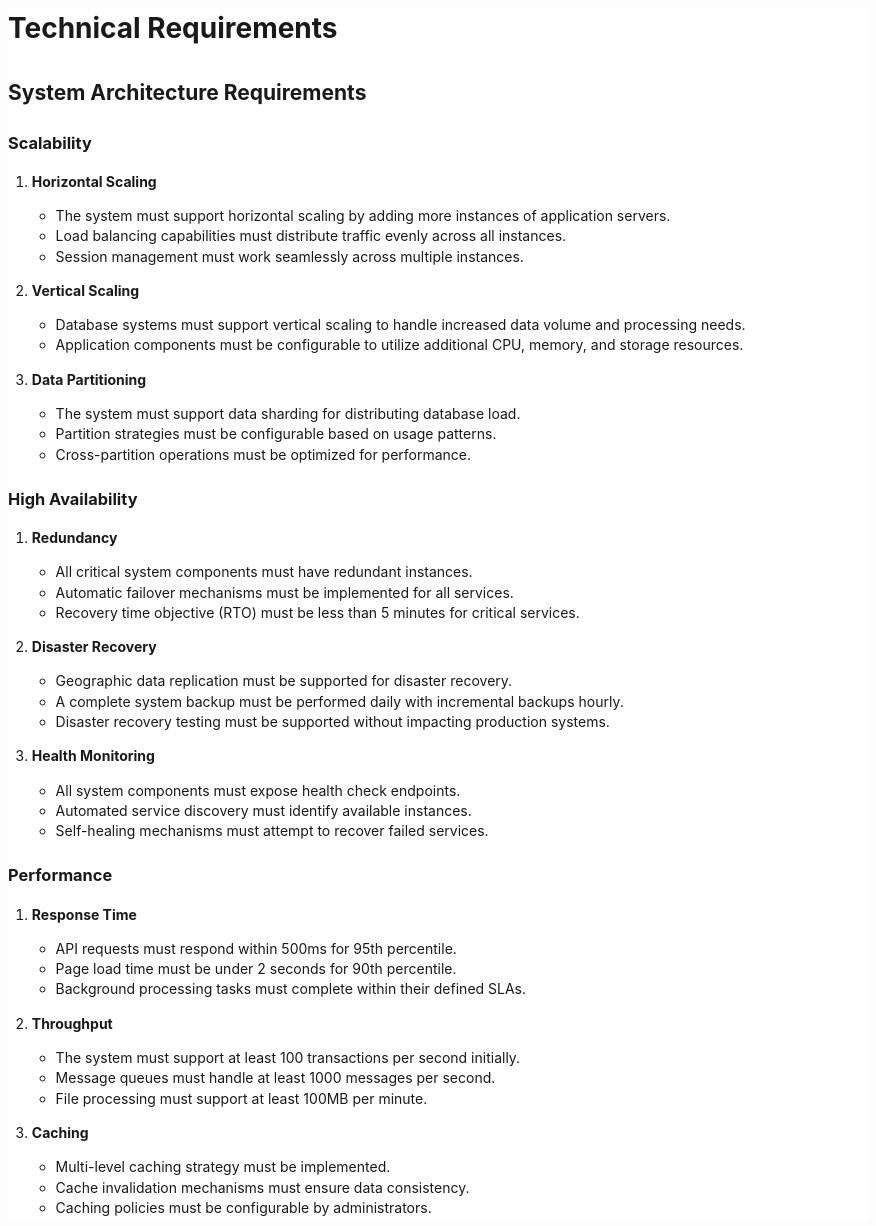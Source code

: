# Technical Requirements

## System Architecture Requirements

### Scalability
1. **Horizontal Scaling**
   - The system must support horizontal scaling by adding more instances of application servers.
   - Load balancing capabilities must distribute traffic evenly across all instances.
   - Session management must work seamlessly across multiple instances.

2. **Vertical Scaling**
   - Database systems must support vertical scaling to handle increased data volume and processing needs.
   - Application components must be configurable to utilize additional CPU, memory, and storage resources.

3. **Data Partitioning**
   - The system must support data sharding for distributing database load.
   - Partition strategies must be configurable based on usage patterns.
   - Cross-partition operations must be optimized for performance.

### High Availability
1. **Redundancy**
   - All critical system components must have redundant instances.
   - Automatic failover mechanisms must be implemented for all services.
   - Recovery time objective (RTO) must be less than 5 minutes for critical services.

2. **Disaster Recovery**
   - Geographic data replication must be supported for disaster recovery.
   - A complete system backup must be performed daily with incremental backups hourly.
   - Disaster recovery testing must be supported without impacting production systems.

3. **Health Monitoring**
   - All system components must expose health check endpoints.
   - Automated service discovery must identify available instances.
   - Self-healing mechanisms must attempt to recover failed services.

### Performance
1. **Response Time**
   - API requests must respond within 500ms for 95th percentile.
   - Page load time must be under 2 seconds for 90th percentile.
   - Background processing tasks must complete within their defined SLAs.

2. **Throughput**
   - The system must support at least 100 transactions per second initially.
   - Message queues must handle at least 1000 messages per second.
   - File processing must support at least 100MB per minute.

3. **Caching**
   - Multi-level caching strategy must be implemented.
   - Cache invalidation mechanisms must ensure data consistency.
   - Caching policies must be configurable by administrators.
